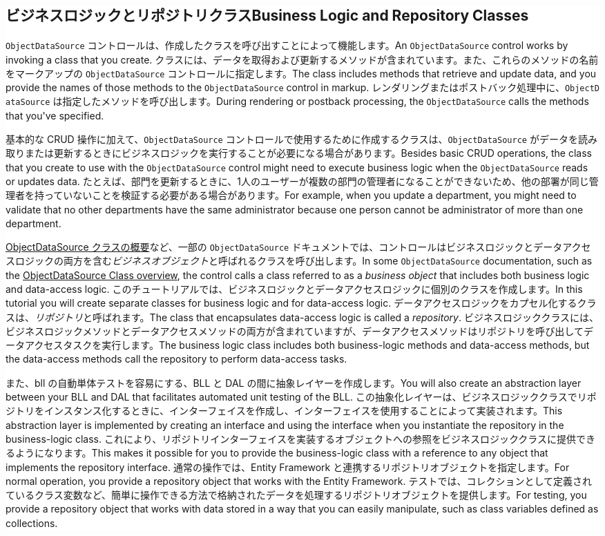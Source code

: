 ## <a name="business-logic-and-repository-classes"></a><span data-ttu-id="36a45-149">ビジネスロジックとリポジトリクラス</span><span class="sxs-lookup"><span data-stu-id="36a45-149">Business Logic and Repository Classes</span></span>

<span data-ttu-id="36a45-150">`ObjectDataSource` コントロールは、作成したクラスを呼び出すことによって機能します。</span><span class="sxs-lookup"><span data-stu-id="36a45-150">An `ObjectDataSource` control works by invoking a class that you create.</span></span> <span data-ttu-id="36a45-151">クラスには、データを取得および更新するメソッドが含まれています。また、これらのメソッドの名前をマークアップの `ObjectDataSource` コントロールに指定します。</span><span class="sxs-lookup"><span data-stu-id="36a45-151">The class includes methods that retrieve and update data, and you provide the names of those methods to the `ObjectDataSource` control in markup.</span></span> <span data-ttu-id="36a45-152">レンダリングまたはポストバック処理中に、`ObjectDataSource` は指定したメソッドを呼び出します。</span><span class="sxs-lookup"><span data-stu-id="36a45-152">During rendering or postback processing, the `ObjectDataSource` calls the methods that you've specified.</span></span>

<span data-ttu-id="36a45-153">基本的な CRUD 操作に加えて、`ObjectDataSource` コントロールで使用するために作成するクラスは、`ObjectDataSource` がデータを読み取りまたは更新するときにビジネスロジックを実行することが必要になる場合があります。</span><span class="sxs-lookup"><span data-stu-id="36a45-153">Besides basic CRUD operations, the class that you create to use with the `ObjectDataSource` control might need to execute business logic when the `ObjectDataSource` reads or updates data.</span></span> <span data-ttu-id="36a45-154">たとえば、部門を更新するときに、1人のユーザーが複数の部門の管理者になることができないため、他の部署が同じ管理者を持っていないことを検証する必要がある場合があります。</span><span class="sxs-lookup"><span data-stu-id="36a45-154">For example, when you update a department, you might need to validate that no other departments have the same administrator because one person cannot be administrator of more than one department.</span></span>

<span data-ttu-id="36a45-155">[ObjectDataSource クラスの概要](https://msdn.microsoft.com/library/system.web.ui.webcontrols.objectdatasource.aspx)など、一部の `ObjectDataSource` ドキュメントでは、コントロールはビジネスロジックとデータアクセスロジックの両方を含む*ビジネスオブジェクト*と呼ばれるクラスを呼び出します。</span><span class="sxs-lookup"><span data-stu-id="36a45-155">In some `ObjectDataSource` documentation, such as the [ObjectDataSource Class overview](https://msdn.microsoft.com/library/system.web.ui.webcontrols.objectdatasource.aspx), the control calls a class referred to as a *business object* that includes both business logic and data-access logic.</span></span> <span data-ttu-id="36a45-156">このチュートリアルでは、ビジネスロジックとデータアクセスロジックに個別のクラスを作成します。</span><span class="sxs-lookup"><span data-stu-id="36a45-156">In this tutorial you will create separate classes for business logic and for data-access logic.</span></span> <span data-ttu-id="36a45-157">データアクセスロジックをカプセル化するクラスは、*リポジトリ*と呼ばれます。</span><span class="sxs-lookup"><span data-stu-id="36a45-157">The class that encapsulates data-access logic is called a *repository*.</span></span> <span data-ttu-id="36a45-158">ビジネスロジッククラスには、ビジネスロジックメソッドとデータアクセスメソッドの両方が含まれていますが、データアクセスメソッドはリポジトリを呼び出してデータアクセスタスクを実行します。</span><span class="sxs-lookup"><span data-stu-id="36a45-158">The business logic class includes both business-logic methods and data-access methods, but the data-access methods call the repository to perform data-access tasks.</span></span>

<span data-ttu-id="36a45-159">また、bll の自動単体テストを容易にする、BLL と DAL の間に抽象レイヤーを作成します。</span><span class="sxs-lookup"><span data-stu-id="36a45-159">You will also create an abstraction layer between your BLL and DAL that facilitates automated unit testing of the BLL.</span></span> <span data-ttu-id="36a45-160">この抽象化レイヤーは、ビジネスロジッククラスでリポジトリをインスタンス化するときに、インターフェイスを作成し、インターフェイスを使用することによって実装されます。</span><span class="sxs-lookup"><span data-stu-id="36a45-160">This abstraction layer is implemented by creating an interface and using the interface when you instantiate the repository in the business-logic class.</span></span> <span data-ttu-id="36a45-161">これにより、リポジトリインターフェイスを実装するオブジェクトへの参照をビジネスロジッククラスに提供できるようになります。</span><span class="sxs-lookup"><span data-stu-id="36a45-161">This makes it possible for you to provide the business-logic class with a reference to any object that implements the repository interface.</span></span> <span data-ttu-id="36a45-162">通常の操作では、Entity Framework と連携するリポジトリオブジェクトを指定します。</span><span class="sxs-lookup"><span data-stu-id="36a45-162">For normal operation, you provide a repository object that works with the Entity Framework.</span></span> <span data-ttu-id="36a45-163">テストでは、コレクションとして定義されているクラス変数など、簡単に操作できる方法で格納されたデータを処理するリポジトリオブジェクトを提供します。</span><span class="sxs-lookup"><span data-stu-id="36a45-163">For testing, you provide a repository object that works with data stored in a way that you can easily manipulate, such as class variables defined as collections.</span></span>
